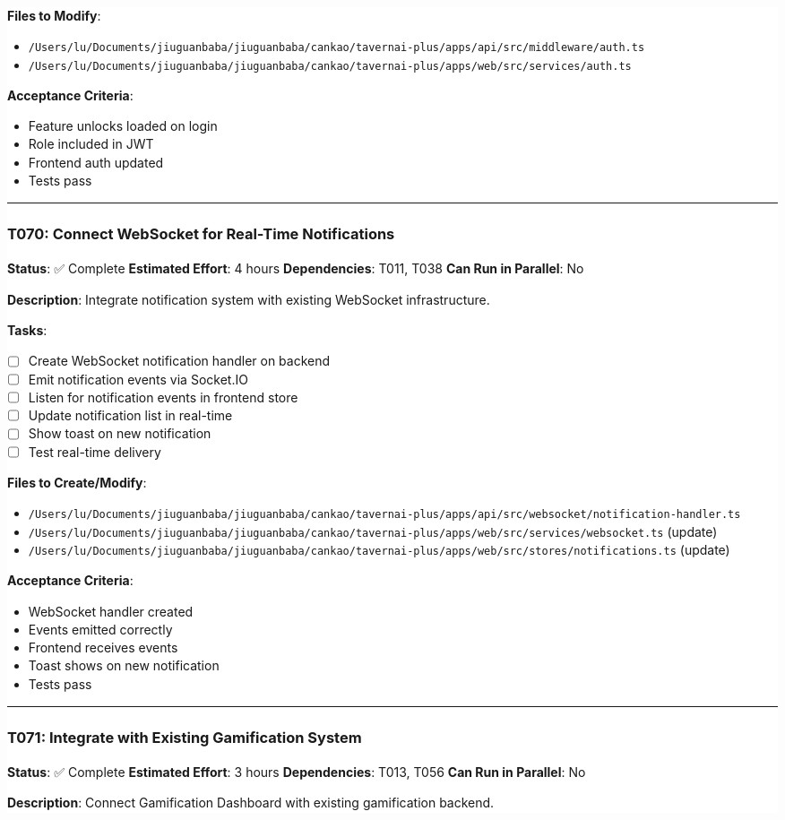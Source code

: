 **Files to Modify**:
- `/Users/lu/Documents/jiuguanbaba/jiuguanbaba/cankao/tavernai-plus/apps/api/src/middleware/auth.ts`
- `/Users/lu/Documents/jiuguanbaba/jiuguanbaba/cankao/tavernai-plus/apps/web/src/services/auth.ts`

**Acceptance Criteria**:
- Feature unlocks loaded on login
- Role included in JWT
- Frontend auth updated
- Tests pass

---

### T070: Connect WebSocket for Real-Time Notifications
**Status**: ✅ Complete
**Estimated Effort**: 4 hours
**Dependencies**: T011, T038
**Can Run in Parallel**: No

**Description**:
Integrate notification system with existing WebSocket infrastructure.

**Tasks**:
- [ ] Create WebSocket notification handler on backend
- [ ] Emit notification events via Socket.IO
- [ ] Listen for notification events in frontend store
- [ ] Update notification list in real-time
- [ ] Show toast on new notification
- [ ] Test real-time delivery

**Files to Create/Modify**:
- `/Users/lu/Documents/jiuguanbaba/jiuguanbaba/cankao/tavernai-plus/apps/api/src/websocket/notification-handler.ts`
- `/Users/lu/Documents/jiuguanbaba/jiuguanbaba/cankao/tavernai-plus/apps/web/src/services/websocket.ts` (update)
- `/Users/lu/Documents/jiuguanbaba/jiuguanbaba/cankao/tavernai-plus/apps/web/src/stores/notifications.ts` (update)

**Acceptance Criteria**:
- WebSocket handler created
- Events emitted correctly
- Frontend receives events
- Toast shows on new notification
- Tests pass

---

### T071: Integrate with Existing Gamification System
**Status**: ✅ Complete
**Estimated Effort**: 3 hours
**Dependencies**: T013, T056
**Can Run in Parallel**: No

**Description**:
Connect Gamification Dashboard with existing gamification backend.
